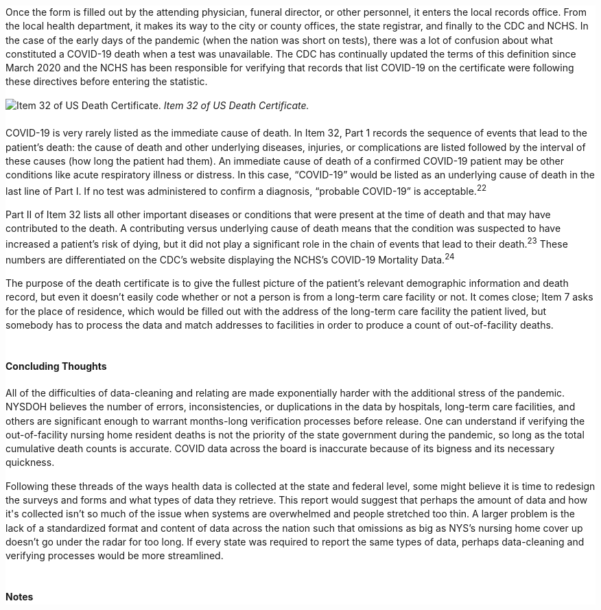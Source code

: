 Once the form is filled out by the attending physician, funeral director, or other personnel, it enters the local records office. From the local health department, it makes its way to the city or county offices, the state registrar, and finally to the CDC and NCHS. In the case of the early days of the pandemic (when the nation was short on tests), there was a lot of confusion about what constituted a COVID-19 death when a test was unavailable. The CDC has continually updated the terms of this definition since March 2020 and the NCHS has been responsible for verifying that records that list COVID-19 on the certificate were following these directives before entering the statistic. 

![Item 32 of US Death Certificate.](/summer2020_research/images/deathdata/08-UCOD.jpg)
*Item 32 of US Death Certificate.*
<br><br>
COVID-19 is very rarely listed as the immediate cause of death. In Item 32, Part 1 records the sequence of events that lead to the patient’s death: the cause of death and other underlying diseases, injuries, or complications are listed followed by the interval of these causes (how long the patient had them). An immediate cause of death of a confirmed COVID-19 patient may be other conditions like acute respiratory illness or distress. In this case, “COVID-19” would be listed as an underlying cause of death in the last line of Part I. If no test was administered to confirm a diagnosis, “probable COVID-19” is acceptable.<sup>22</sup> 

Part II of Item 32 lists all other important diseases or conditions that were present at the time of death and that  may have contributed to the death. A contributing versus underlying cause of death means that the condition was suspected to have increased a patient’s risk of dying, but it did not play a significant role in the chain of events that lead to their death.<sup>23</sup> These numbers are differentiated on the CDC’s website displaying the NCHS’s COVID-19 Mortality Data.<sup>24</sup>

The purpose of the death certificate is to give the fullest picture of the patient’s relevant demographic information and death record, but even it doesn’t easily code whether or not a person is from a long-term care facility or not. It comes close; Item 7 asks for the place of residence, which would be filled out with the address of the long-term care facility the patient lived, but somebody has to process the data and match addresses to facilities in order to produce a count of out-of-facility deaths. 
<br><br>
#### **Concluding Thoughts**

All of the difficulties of data-cleaning and relating are made exponentially harder with the additional stress of the pandemic. NYSDOH believes the number of errors, inconsistencies, or duplications in the data by hospitals, long-term care facilities, and others are significant enough to warrant months-long verification processes before release. One can understand if verifying the out-of-facility nursing home resident deaths is not the priority of the state government during the pandemic, so long as the total cumulative death counts is accurate. COVID data across the board is inaccurate because of its bigness and its necessary quickness. 

Following these threads of the ways health data is collected at the state and federal level, some might believe it is time to redesign the surveys and forms and what types of data they retrieve. This report would suggest that perhaps the amount of data and how it's collected isn’t so much of the issue when systems are overwhelmed and people stretched too thin. A larger problem is the lack of a standardized format and content of data across the nation such that omissions as big as NYS’s nursing home cover up doesn’t go under the radar for too long. If every state was required to report the same types of data, perhaps data-cleaning and verifying processes would be more streamlined. 
<br><br>

#### **Notes**  
